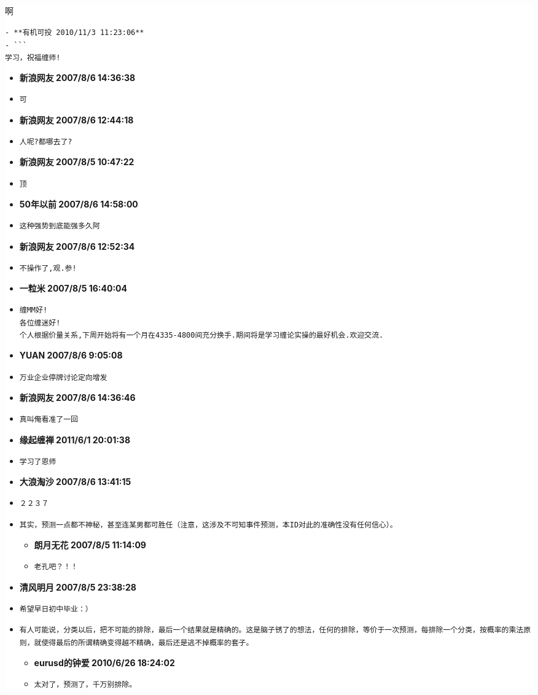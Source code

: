  啊
  ```
- **有机可投 2010/11/3 11:23:06**
- ```
  学习，祝福缠师!
  ```
- **新浪网友 2007/8/6 14:36:38**
- ```
  可
  ```
- **新浪网友 2007/8/6 12:44:18**
- ```
  人呢?都哪去了?
  ```
- **新浪网友 2007/8/5 10:47:22**
- ```
  顶
  ```
- **50年以前 2007/8/6 14:58:00**
- ```
  这种强势到底能强多久阿
  ```
- **新浪网友 2007/8/6 12:52:34**
- ```
  不操作了,观.参!
  ```
- **一粒米 2007/8/5 16:40:04**
- ```
  缠MM好!
  各位缠迷好!
  个人根据价量关系,下周开始将有一个月在4335-4800间充分换手.期间将是学习缠论实操的最好机会.欢迎交流.
  ```
- **YUAN 2007/8/6 9:05:08**
- ```
  万业企业停牌讨论定向增发
  ```
- **新浪网友 2007/8/6 14:36:46**
- ```
  真叫俺看准了一回
  ```
- **缘起缠禅 2011/6/1 20:01:38**
- ```
  学习了恩师
  ```
- **大浪淘沙 2007/8/6 13:41:15**
- ```
  ２２３７
  ```
- ```
  其实，预测一点都不神秘，甚至连某男都可胜任（注意，这涉及不可知事件预测，本ID对此的准确性没有任何信心）。
  ```
   - **朗月无花 2007/8/5 11:14:09**
   - ```
     老孔吧？！！
     ```
- **清风明月 2007/8/5 23:38:28**
- ```
  希望早日初中毕业：）
  ```
- ```
  有人可能说，分类以后，把不可能的排除，最后一个结果就是精确的。这是脑子锈了的想法，任何的排除，等价于一次预测，每排除一个分类，按概率的乘法原则，就使得最后的所谓精确变得越不精确，最后还是逃不掉概率的套子。
  ```
   - **eurusd的钟爱 2010/6/26 18:24:02**
   - ```
     太对了，预测了，千万别排除。
     ```
  ```